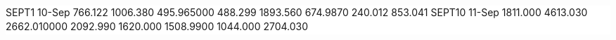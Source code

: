 <td style="text-align:left;">
SEPT1
</td>
</tr>
<tr>
<td style="text-align:left;">
10-Sep
</td>
<td style="text-align:right;">
766.122
</td>
<td style="text-align:right;">
1006.380
</td>
<td style="text-align:right;">
495.965000
</td>
<td style="text-align:right;">
488.299
</td>
<td style="text-align:right;">
1893.560
</td>
<td style="text-align:right;">
674.9870
</td>
<td style="text-align:right;">
240.012
</td>
<td style="text-align:right;">
853.041
</td>
<td style="text-align:left;">
SEPT10
</td>
</tr>
<tr>
<td style="text-align:left;">
11-Sep
</td>
<td style="text-align:right;">
1811.000
</td>
<td style="text-align:right;">
4613.030
</td>
<td style="text-align:right;">
2662.010000
</td>
<td style="text-align:right;">
2092.990
</td>
<td style="text-align:right;">
1620.000
</td>
<td style="text-align:right;">
1508.9900
</td>
<td style="text-align:right;">
1044.000
</td>
<td style="text-align:right;">
2704.030
</td>